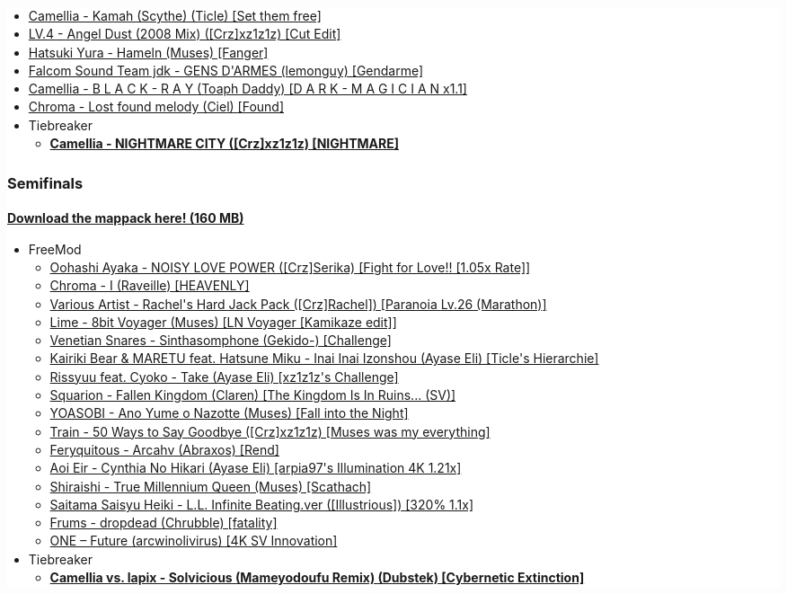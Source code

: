   - [Camellia - Kamah (Scythe) (Ticle) \[Set them free\]](https://osu.ppy.sh/beatmapsets/1314013#mania/2723400)
  - [LV.4 - Angel Dust (2008 Mix) (\[Crz\]xz1z1z) \[Cut Edit\]](https://osu.ppy.sh/beatmapsets/1382971#mania/3019151)
  - [Hatsuki Yura - Hameln (Muses) \[Fanger\]](https://osu.ppy.sh/beatmapsets/1481462#mania/3038941)
  - [Falcom Sound Team jdk - GENS D'ARMES (lemonguy) \[Gendarme\]](https://osu.ppy.sh/beatmapsets/1199166#mania/2497240)
  - [Camellia - B L A C K - R A Y (Toaph Daddy) \[D A R K - M A G I C I A N x1.1\]](https://osu.ppy.sh/beatmapsets/1306124#mania/2707897)
  - [Chroma - Lost found melody (Ciel) \[Found\]](https://osu.ppy.sh/beatmapsets/1051052#mania/2196635)
- Tiebreaker
  - **[Camellia - NIGHTMARE CITY (\[Crz\]xz1z1z) \[NIGHTMARE\]](https://osu.ppy.sh/beatmapsets/1486342#mania/3047677)**

### Semifinals

**[Download the mappack here! (160 MB)](https://drive.google.com/file/d/1tj0Q6dEO1YGqvsXZQ5huJkZAckPSh4fS/view?usp=sharing)**

- FreeMod
  - [Oohashi Ayaka - NOISY LOVE POWER (\[Crz\]Serika) \[Fight for Love!! \[1.05x Rate\]\]](https://osu.ppy.sh/beatmapsets/1046203#mania/2187192)
  - [Chroma - I (Raveille) \[HEAVENLY\]](https://osu.ppy.sh/beatmapsets/739919#mania/1561119)
  - [Various Artist - Rachel's Hard Jack Pack (\[Crz\]Rachel\]) \[Paranoia Lv.26 (Marathon)\]](https://osu.ppy.sh/beatmapsets/998210#mania/2087898)
  - [Lime - 8bit Voyager (Muses) \[LN Voyager \[Kamikaze edit\]\]](https://osu.ppy.sh/beatmapsets/1327056#mania/3004121)
  - [Venetian Snares - Sinthasomphone (Gekido-) \[Challenge\]](https://osu.ppy.sh/beatmapsets/872435#mania/2595136)
  - [Kairiki Bear & MARETU feat. Hatsune Miku - Inai Inai Izonshou (Ayase Eli) \[Ticle's Hierarchie\]](https://osu.ppy.sh/beatmapsets/1462717#mania/3004798)
  - [Rissyuu feat. Cyoko - Take (Ayase Eli) \[xz1z1z's Challenge\]](https://osu.ppy.sh/beatmapsets/1323263#mania/2852089)
  - [Squarion - Fallen Kingdom (Claren) \[The Kingdom Is In Ruins... (SV)\]]( https://osu.ppy.sh/beatmapsets/1431250#mania/2946215)
  - [YOASOBI - Ano Yume o Nazotte (Muses) \[Fall into the Night\]](https://osu.ppy.sh/beatmapsets/1135500#mania/2474910)
  - [Train - 50 Ways to Say Goodbye (\[Crz\]xz1z1z) \[Muses was my everything\]]( https://osu.ppy.sh/beatmapsets/1459444#mania/2998939)
  - [Feryquitous - Arcahv (Abraxos) \[Rend\]]( https://osu.ppy.sh/beatmapsets/1184106#mania/2468487)
  - [Aoi Eir - Cynthia No Hikari (Ayase Eli) \[arpia97's Illumination 4K 1.21x\]](https://osu.ppy.sh/beatmapsets/1462729#mania/3004812)
  - [Shiraishi - True Millennium Queen (Muses) \[Scathach\]]( https://osu.ppy.sh/beatmapsets/1461646#mania/3002911)
  - [Saitama Saisyu Heiki - L.L. Infinite Beating.ver (\[Illustrious\]) \[320% 1.1x\]](https://osu.ppy.sh/beatmapsets/1223208#mania/2562631)
  - [Frums - dropdead (Chrubble) \[fatality\]](https://osu.ppy.sh/beatmapsets/957823#mania/2186287)
  - [ONE – Future (arcwinolivirus) \[4K SV Innovation\]](https://osu.ppy.sh/beatmapsets/708785#mania/1498464)
- Tiebreaker
  - **[Camellia vs. lapix - Solvicious (Mameyodoufu Remix) (Dubstek) \[Cybernetic Extinction\]](https://osu.ppy.sh/beatmapsets/933845#mania/1949498)**


[flag_CN]: /wiki/shared/flag/CN.gif "China"
[flag_HK]: /wiki/shared/flag/HK.gif "Hong Kong"
[flag_MO]: /wiki/shared/flag/MO.gif "Macau"
[flag_MX]: /wiki/shared/flag/MX.gif "Mexico"
[flag_TW]: /wiki/shared/flag/TW.gif "Taiwan"
[flag_US]: /wiki/shared/flag/US.gif "United States"